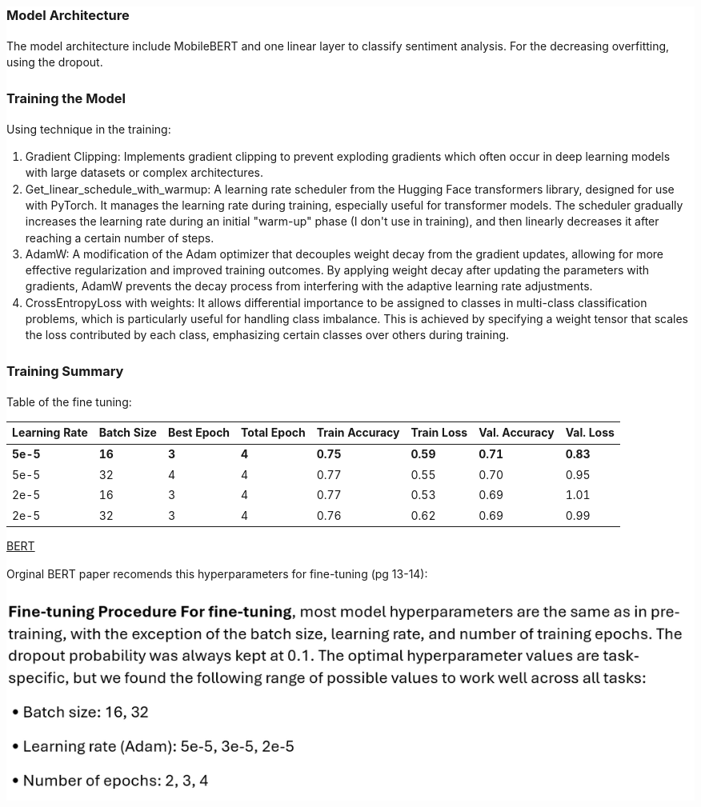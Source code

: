### Model Architecture

The model architecture include MobileBERT and one linear layer to classify sentiment analysis. For the decreasing overfitting, using the dropout. 

### Training the Model

Using technique in the training:

1) Gradient Clipping: Implements gradient clipping to prevent exploding gradients which often occur in deep learning models with large datasets or complex architectures.
2) Get_linear_schedule_with_warmup: A learning rate scheduler from the Hugging Face transformers library, designed for use with PyTorch. It manages the learning rate during training, especially useful for transformer models. The scheduler gradually increases the learning rate during an initial "warm-up" phase (I don't use in training), and then linearly decreases it after reaching a certain number of steps.
3) AdamW: A modification of the Adam optimizer that decouples weight decay from the gradient updates, allowing for more effective regularization and improved training outcomes. By applying weight decay after updating the parameters with gradients, AdamW prevents the decay process from interfering with the adaptive learning rate adjustments.
4) CrossEntropyLoss with weights: It allows differential importance to be assigned to classes in multi-class classification problems, which is particularly useful for handling class imbalance. This is achieved by specifying a weight tensor that scales the loss contributed by each class, emphasizing certain classes over others during training.

### Training Summary

Table of the fine tuning:

| Learning Rate | Batch Size | Best Epoch | Total Epoch | Train Accuracy | Train Loss | Val. Accuracy | Val. Loss |
|---------------|------------|------------|-------------|----------------|------------|---------------|-----------|
| **5e-5**      | **16**     | **3**      | **4**       | **0.75**       | **0.59**   | **0.71**      | **0.83**  |
| 5e-5          | 32         | 4          | 4           | 0.77           | 0.55       | 0.70          | 0.95      |
| 2e-5          | 16         | 3          | 4           | 0.77           | 0.53       | 0.69          | 1.01      |
| 2e-5          | 32         | 3          | 4           | 0.76           | 0.62       | 0.69          | 0.99      |


[BERT](https://arxiv.org/abs/1810.04805)

Orginal BERT paper recomends this hyperparameters for fine-tuning (pg 13-14):

![](image/fine-tunes.png)
